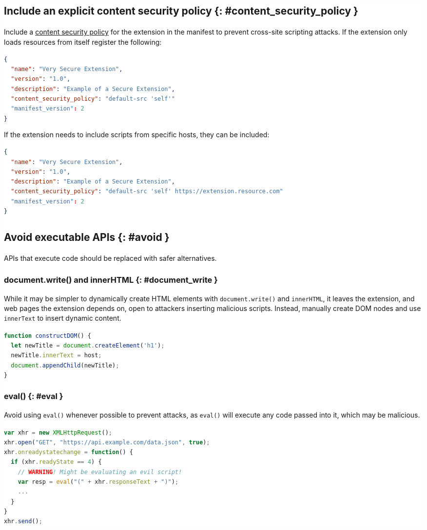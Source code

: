 ## Include an explicit content security policy {: #content_security_policy }

Include a [content security policy][10] for the extension in the manifest to prevent cross-site
scripting attacks. If the extension only loads resources from itself register the following:

```json
{
  "name": "Very Secure Extension",
  "version": "1.0",
  "description": "Example of a Secure Extension",
  "content_security_policy": "default-src 'self'"
  "manifest_version": 2
}
```

If the extension needs to include scripts from specific hosts, they can be included:

```json
{
  "name": "Very Secure Extension",
  "version": "1.0",
  "description": "Example of a Secure Extension",
  "content_security_policy": "default-src 'self' https://extension.resource.com"
  "manifest_version": 2
}
```

## Avoid executable APIs {: #avoid }

APIs that execute code should be replaced with safer alternatives.

### document.write() and innerHTML {: #document_write }

While it may be simpler to dynamically create HTML elements with `document.write()` and `innerHTML`,
it leaves the extension, and web pages the extension depends on, open to attackers inserting
malicious scripts. Instead, manually create DOM nodes and use `innerText` to insert dynamic content.

```js
function constructDOM() {
  let newTitle = document.createElement('h1');
  newTitle.innerText = host;
  document.appendChild(newTitle);
}
```

### eval() {: #eval }

Avoid using `eval()` whenever possible to prevent attacks, as `eval()` will execute any code passed
into it, which may be malicious.

```js
var xhr = new XMLHttpRequest();
xhr.open("GET", "https://api.example.com/data.json", true);
xhr.onreadystatechange = function() {
  if (xhr.readyState == 4) {
    // WARNING! Might be evaluating an evil script!
    var resp = eval("(" + xhr.responseText + ")");
    ...
  }
}
xhr.send();
```


[1]: https://support.google.com/accounts/answer/185839?hl=en
[2]: https://support.google.com/accounts/answer/6103523
[3]: /publish#set-up-group-publishing
[4]: https://www.owasp.org/index.php/Man-in-the-middle_attack
[5]: /manifest
[6]: /xhr
[7]: /match_patterns
[8]: /manifest/externally_connectable
[9]: /manifest/web_accessible_resources
[10]: /contentSecurityPolicy
[11]: /content_scripts
[12]: /content_scripts#isolated_world
[13]: https://html.spec.whatwg.org/#dom-window-nameditem
[14]: https://spectreattack.com/
[15]: /background_pages
[16]: /messaging#content-scripts-are-less-trustworthy
[17]: #sanitize
[18]: /messaging#cross-site-scripting
[19]: /xhr#xhr-vs-content-scripts
[20]: https://developer.mozilla.org/en-US/docs/Web/API/Fetch_API
[21]: /tabs#method-create
[22]: /runtime#event-onMessageExternal
[23]: /runtime#event-onMessage
[24]: /runtime#type-MessageSender
[25]: /content_scripts
[26]: /security#avoid